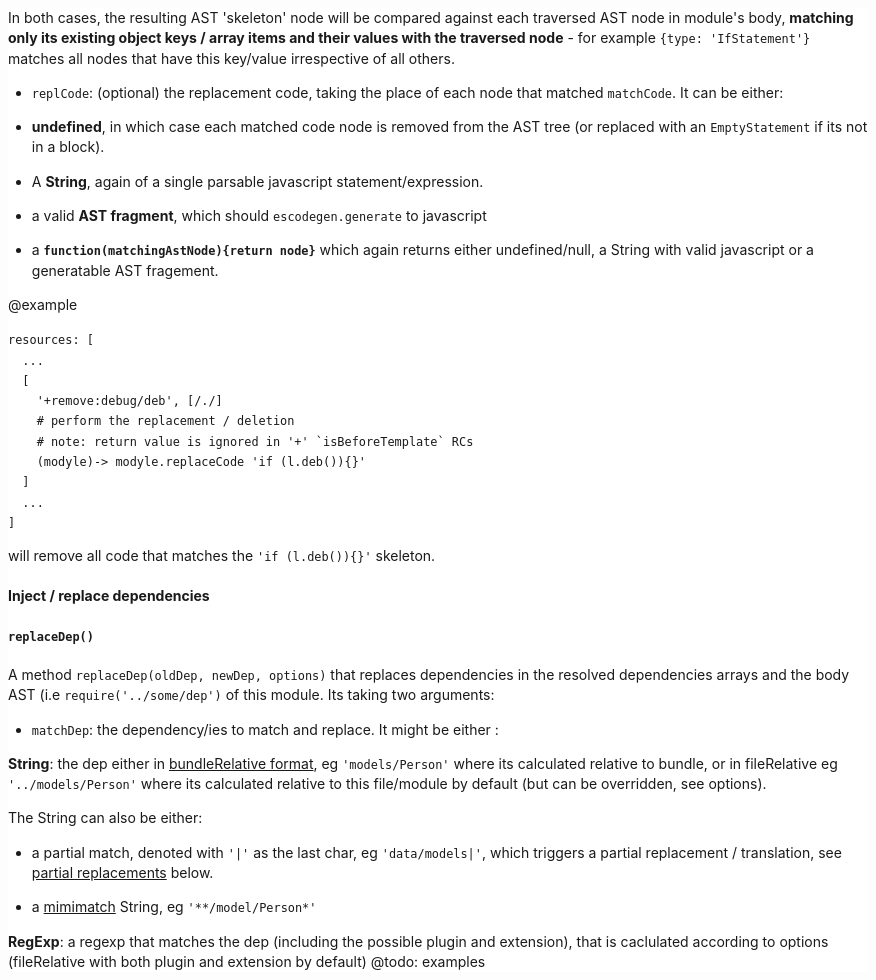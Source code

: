 In both cases, the resulting AST 'skeleton' node will be compared against each traversed AST node in module's body, **matching only its existing object keys / array items and their values with the traversed node** - for example `{type: 'IfStatement'}` matches all nodes that have this key/value irrespective of all others.
  
 * `replCode`: (optional) the replacement code, taking the place of each node that matched `matchCode`. It can be either:

  * **undefined**, in which case each matched code node is removed from the AST tree (or replaced with an `EmptyStatement` if its not in a block).

  * A **String**, again of a single parsable javascript statement/expression.

  * a valid **AST fragment**, which should `escodegen.generate` to javascript

  * a **`function(matchingAstNode){return node}`** which again returns either undefined/null, a String with valid javascript or a generatable AST fragement.


@example

```
resources: [
  ...
  [
    '+remove:debug/deb', [/./]
    # perform the replacement / deletion
    # note: return value is ignored in '+' `isBeforeTemplate` RCs
    (modyle)-> modyle.replaceCode 'if (l.deb()){}'
  ]
  ...  
]
```

will remove all code that matches the `'if (l.deb()){}'` skeleton.

#### Inject / replace dependencies

#### `replaceDep()`

A method `replaceDep(oldDep, newDep, options)` that replaces dependencies in the resolved dependencies arrays and the body AST (i.e `require('../some/dep')` of this module. Its taking two arguments:

* `matchDep`: the dependency/ies to match and replace. It might be either :

 **String**: the dep either in [bundleRelative format](Flexible-Path-Conventions#bundlerelative-vs-filerelative-paths), eg `'models/Person'` where its calculated relative to bundle, or in fileRelative eg `'../models/Person'` where its calculated relative to this file/module by default (but can be overridden, see options).

 The String can also be either:

 * a partial match, denoted with `'|'` as the last char, eg `'data/models|'`, which triggers a partial replacement / translation, see [partial replacements](#Partial-replacements-translation) below.

 * a [mimimatch](https://npmjs.org/package/minimatch) String, eg `'**/model/Person*'`

 **RegExp**: a regexp that matches the dep (including the possible plugin and extension), that is caclulated according to options (fileRelative with both plugin and extension by default) @todo: examples
